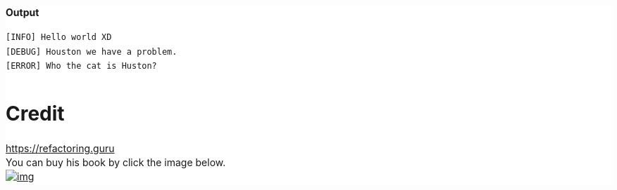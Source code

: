 **Output**
```
[INFO] Hello world XD
[DEBUG] Houston we have a problem.
[ERROR] Who the cat is Huston?
```

# Credit
https://refactoring.guru  
You can buy his book by click the image below.  
[![img](https://refactoring.guru/images/patterns/book/web-cover-en.png)](https://refactoring.guru/design-patterns/book#buy-now)  
